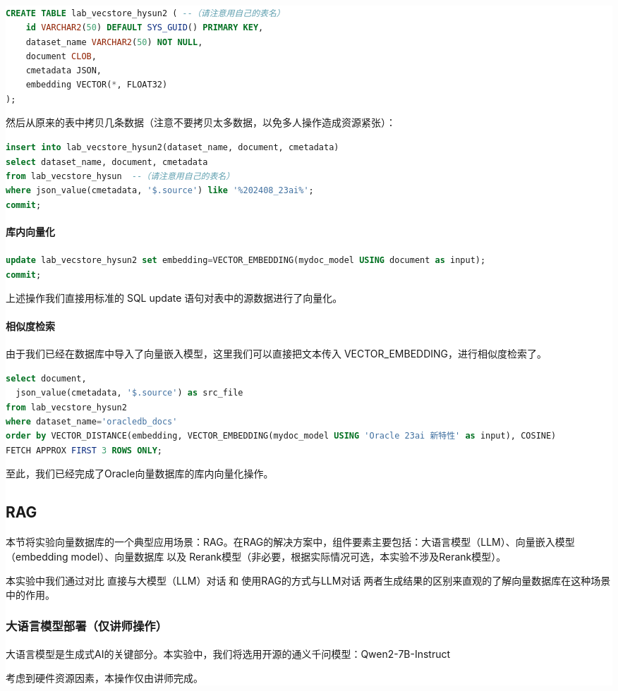 ```sql
CREATE TABLE lab_vecstore_hysun2 ( --（请注意用自己的表名）
    id VARCHAR2(50) DEFAULT SYS_GUID() PRIMARY KEY,
    dataset_name VARCHAR2(50) NOT NULL,
    document CLOB,
    cmetadata JSON,
    embedding VECTOR(*, FLOAT32)
);
```

然后从原来的表中拷贝几条数据（注意不要拷贝太多数据，以免多人操作造成资源紧张）：

```sql
insert into lab_vecstore_hysun2(dataset_name, document, cmetadata)
select dataset_name, document, cmetadata 
from lab_vecstore_hysun  --（请注意用自己的表名）
where json_value(cmetadata, '$.source') like '%202408_23ai%';
commit;
```

#### 库内向量化

```sql
update lab_vecstore_hysun2 set embedding=VECTOR_EMBEDDING(mydoc_model USING document as input);
commit;
```

上述操作我们直接用标准的 SQL update 语句对表中的源数据进行了向量化。

#### 相似度检索

由于我们已经在数据库中导入了向量嵌入模型，这里我们可以直接把文本传入 VECTOR_EMBEDDING，进行相似度检索了。

```sql
select document,
  json_value(cmetadata, '$.source') as src_file
from lab_vecstore_hysun2
where dataset_name='oracledb_docs'
order by VECTOR_DISTANCE(embedding, VECTOR_EMBEDDING(mydoc_model USING 'Oracle 23ai 新特性' as input), COSINE)
FETCH APPROX FIRST 3 ROWS ONLY;
```

至此，我们已经完成了Oracle向量数据库的库内向量化操作。

## RAG

本节将实验向量数据库的一个典型应用场景：RAG。在RAG的解决方案中，组件要素主要包括：大语言模型（LLM）、向量嵌入模型（embedding model）、向量数据库 以及 Rerank模型（非必要，根据实际情况可选，本实验不涉及Rerank模型）。

本实验中我们通过对比 直接与大模型（LLM）对话 和 使用RAG的方式与LLM对话 两者生成结果的区别来直观的了解向量数据库在这种场景中的作用。

### 大语言模型部署（仅讲师操作）

大语言模型是生成式AI的关键部分。本实验中，我们将选用开源的通义千问模型：Qwen2-7B-Instruct

考虑到硬件资源因素，本操作仅由讲师完成。
